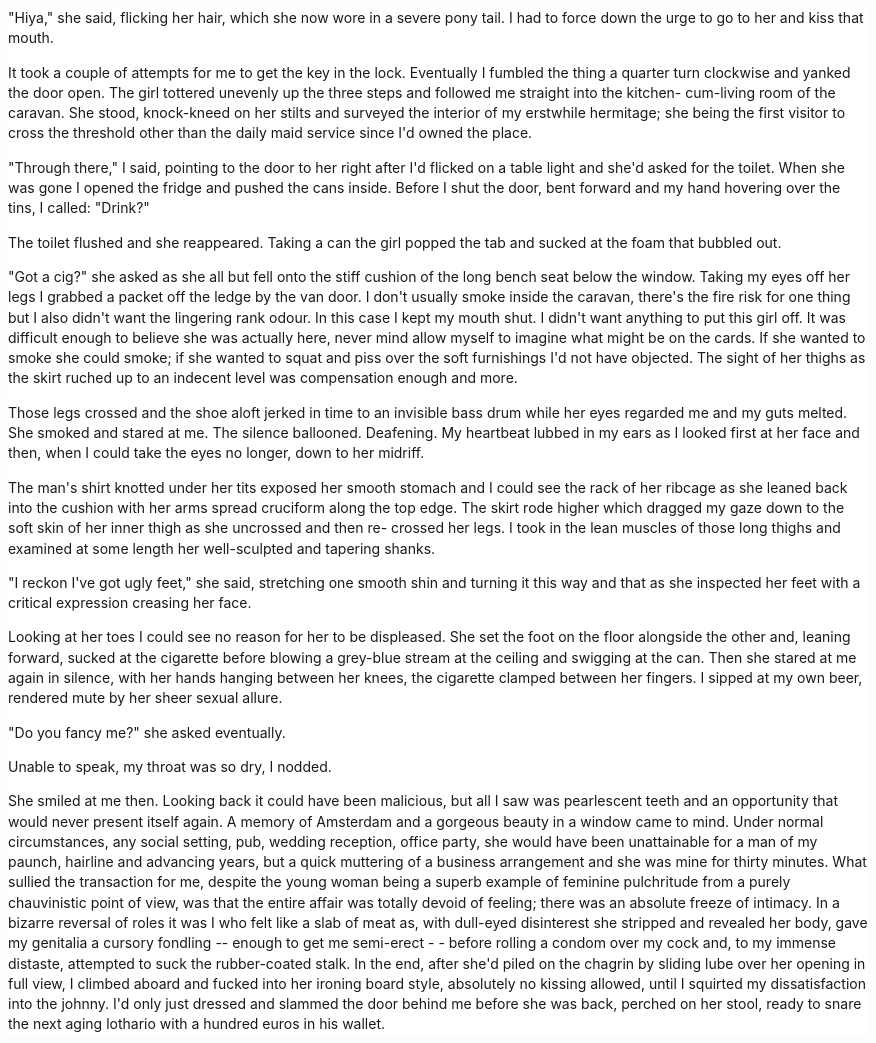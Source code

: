  "Hiya," she said, flicking her hair, which she now wore in a severe pony tail. I had to force down the urge to go to her and kiss that mouth. 

 It took a couple of attempts for me to get the key in the lock. Eventually I fumbled the thing a quarter turn clockwise and yanked the door open. The girl tottered unevenly up the three steps and followed me straight into the kitchen- cum-living room of the caravan. She stood, knock-kneed on her stilts and surveyed the interior of my erstwhile hermitage; she being the first visitor to cross the threshold other than the daily maid service since I'd owned the place. 

 "Through there," I said, pointing to the door to her right after I'd flicked on a table light and she'd asked for the toilet. When she was gone I opened the fridge and pushed the cans inside. Before I shut the door, bent forward and my hand hovering over the tins, I called: "Drink?" 

 The toilet flushed and she reappeared. Taking a can the girl popped the tab and sucked at the foam that bubbled out. 

 "Got a cig?" she asked as she all but fell onto the stiff cushion of the long bench seat below the window. Taking my eyes off her legs I grabbed a packet off the ledge by the van door. I don't usually smoke inside the caravan, there's the fire risk for one thing but I also didn't want the lingering rank odour. In this case I kept my mouth shut. I didn't want anything to put this girl off. It was difficult enough to believe she was actually here, never mind allow myself to imagine what might be on the cards. If she wanted to smoke she could smoke; if she wanted to squat and piss over the soft furnishings I'd not have objected. The sight of her thighs as the skirt ruched up to an indecent level was compensation enough and more. 

 Those legs crossed and the shoe aloft jerked in time to an invisible bass drum while her eyes regarded me and my guts melted. She smoked and stared at me. The silence ballooned. Deafening. My heartbeat lubbed in my ears as I looked first at her face and then, when I could take the eyes no longer, down to her midriff. 

 The man's shirt knotted under her tits exposed her smooth stomach and I could see the rack of her ribcage as she leaned back into the cushion with her arms spread cruciform along the top edge. The skirt rode higher which dragged my gaze down to the soft skin of her inner thigh as she uncrossed and then re- crossed her legs. I took in the lean muscles of those long thighs and examined at some length her well-sculpted and tapering shanks. 

 "I reckon I've got ugly feet," she said, stretching one smooth shin and turning it this way and that as she inspected her feet with a critical expression creasing her face. 

 Looking at her toes I could see no reason for her to be displeased. She set the foot on the floor alongside the other and, leaning forward, sucked at the cigarette before blowing a grey-blue stream at the ceiling and swigging at the can. Then she stared at me again in silence, with her hands hanging between her knees, the cigarette clamped between her fingers. I sipped at my own beer, rendered mute by her sheer sexual allure. 

 "Do you fancy me?" she asked eventually. 

 Unable to speak, my throat was so dry, I nodded. 

 She smiled at me then. Looking back it could have been malicious, but all I saw was pearlescent teeth and an opportunity that would never present itself again. A memory of Amsterdam and a gorgeous beauty in a window came to mind. Under normal circumstances, any social setting, pub, wedding reception, office party, she would have been unattainable for a man of my paunch, hairline and advancing years, but a quick muttering of a business arrangement and she was mine for thirty minutes. What sullied the transaction for me, despite the young woman being a superb example of feminine pulchritude from a purely chauvinistic point of view, was that the entire affair was totally devoid of feeling; there was an absolute freeze of intimacy. In a bizarre reversal of roles it was I who felt like a slab of meat as, with dull-eyed disinterest she stripped and revealed her body, gave my genitalia a cursory fondling -- enough to get me semi-erect - - before rolling a condom over my cock and, to my immense distaste, attempted to suck the rubber-coated stalk. In the end, after she'd piled on the chagrin by sliding lube over her opening in full view, I climbed aboard and fucked into her ironing board style, absolutely no kissing allowed, until I squirted my dissatisfaction into the johnny. I'd only just dressed and slammed the door behind me before she was back, perched on her stool, ready to snare the next aging lothario with a hundred euros in his wallet. 
